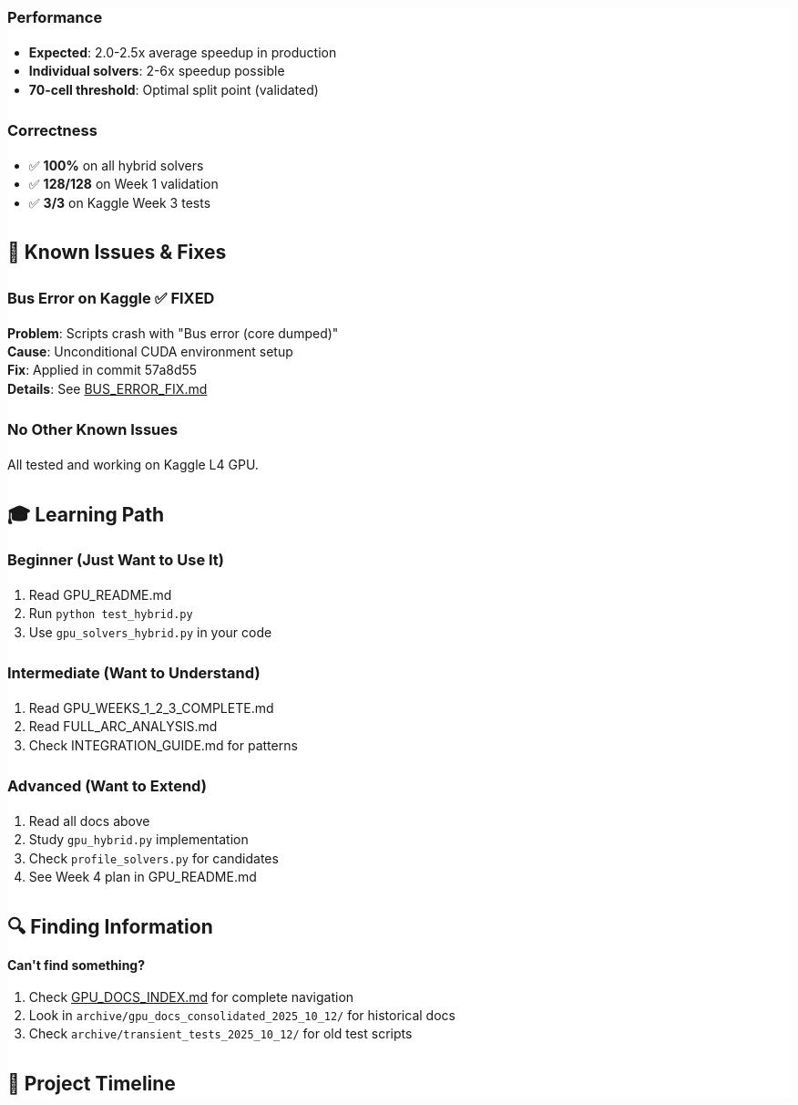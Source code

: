 ### Performance
- **Expected**: 2.0-2.5x average speedup in production
- **Individual solvers**: 2-6x speedup possible
- **70-cell threshold**: Optimal split point (validated)

### Correctness
- ✅ **100%** on all hybrid solvers
- ✅ **128/128** on Week 1 validation
- ✅ **3/3** on Kaggle Week 3 tests

## 🐛 Known Issues & Fixes

### Bus Error on Kaggle ✅ FIXED
**Problem**: Scripts crash with "Bus error (core dumped)"  
**Cause**: Unconditional CUDA environment setup  
**Fix**: Applied in commit 57a8d55  
**Details**: See [BUS_ERROR_FIX.md](BUS_ERROR_FIX.md)

### No Other Known Issues
All tested and working on Kaggle L4 GPU.

## 🎓 Learning Path

### Beginner (Just Want to Use It)
1. Read GPU_README.md
2. Run `python test_hybrid.py`
3. Use `gpu_solvers_hybrid.py` in your code

### Intermediate (Want to Understand)
1. Read GPU_WEEKS_1_2_3_COMPLETE.md
2. Read FULL_ARC_ANALYSIS.md
3. Check INTEGRATION_GUIDE.md for patterns

### Advanced (Want to Extend)
1. Read all docs above
2. Study `gpu_hybrid.py` implementation
3. Check `profile_solvers.py` for candidates
4. See Week 4 plan in GPU_README.md

## 🔍 Finding Information

**Can't find something?**
1. Check [GPU_DOCS_INDEX.md](GPU_DOCS_INDEX.md) for complete navigation
2. Look in `archive/gpu_docs_consolidated_2025_10_12/` for historical docs
3. Check `archive/transient_tests_2025_10_12/` for old test scripts

## 📅 Project Timeline
